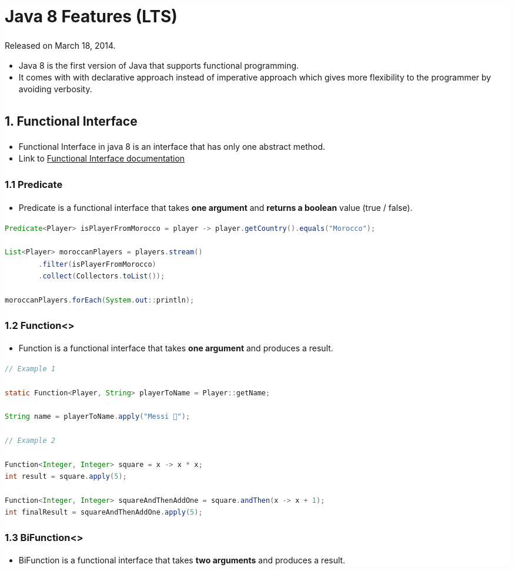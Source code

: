 # Java 8 Features (LTS)

Released on March 18, 2014.

* Java 8 is the first version of Java that supports functional programming.
* It comes with with declarative approach instead of imperative approach which gives more flexibility to the programmer by avoiding verbosity.

## 1. Functional Interface

* Functional Interface in java 8 is an interface that has only one abstract method.
* Link to [Functional Interface documentation](https://docs.oracle.com/javase/8/docs/api/java/util/function/package-summary.html)

### 1.1 Predicate

* Predicate is a functional interface that takes **one argument** and **returns a boolean** value (true / false).

```java
Predicate<Player> isPlayerFromMorocco = player -> player.getCountry().equals("Morocco");

List<Player> moroccanPlayers = players.stream()
        .filter(isPlayerFromMorocco)
        .collect(Collectors.toList());

moroccanPlayers.forEach(System.out::println);
```

### 1.2 Function<>

* Function is a functional interface that takes **one argument** and produces a result.

```java
// Example 1

static Function<Player, String> playerToName = Player::getName;

String name = playerToName.apply("Messi 🐐");

// Example 2

Function<Integer, Integer> square = x -> x * x;
int result = square.apply(5);

Function<Integer, Integer> squareAndThenAddOne = square.andThen(x -> x + 1);
int finalResult = squareAndThenAddOne.apply(5);
```

### 1.3 BiFunction<>

* BiFunction is a functional interface that takes **two arguments** and produces a result.

